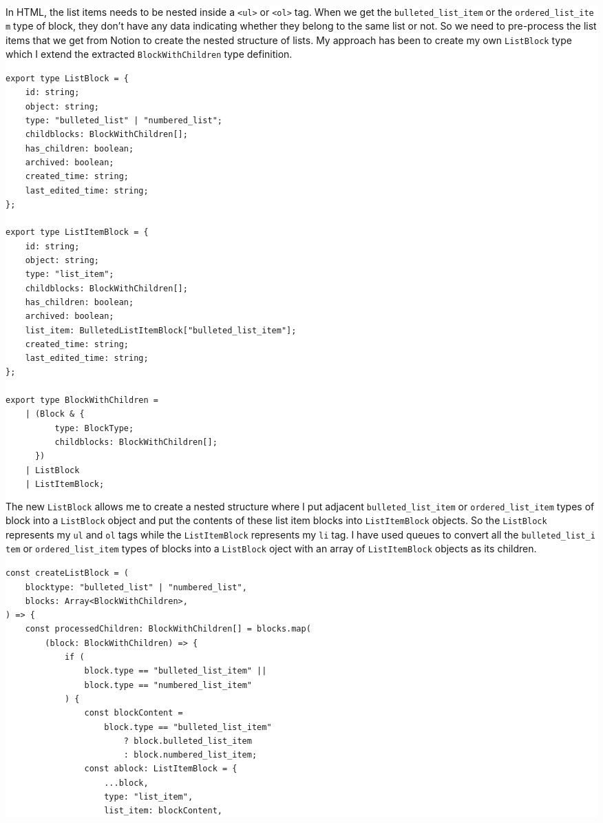 In HTML, the list items needs to be nested inside a `<ul>` or `<ol>` tag. When we get the `bulleted_list_item` or the `ordered_list_item` type of block, they don’t have any data indicating whether they belong to the same list or not. So we need to pre-process the list items that we get from Notion to create the nested structure of lists. My approach has been to create my own `ListBlock` type which I extend the extracted `BlockWithChildren` type definition. 

```tsx
export type ListBlock = {
    id: string;
    object: string;
    type: "bulleted_list" | "numbered_list";
    childblocks: BlockWithChildren[];
    has_children: boolean;
    archived: boolean;
    created_time: string;
    last_edited_time: string;
};

export type ListItemBlock = {
    id: string;
    object: string;
    type: "list_item";
    childblocks: BlockWithChildren[];
    has_children: boolean;
    archived: boolean;
    list_item: BulletedListItemBlock["bulleted_list_item"];
    created_time: string;
    last_edited_time: string;
};

export type BlockWithChildren =
    | (Block & {
          type: BlockType;
          childblocks: BlockWithChildren[];
      })
    | ListBlock
    | ListItemBlock;
```

The new `ListBlock` allows me to create a nested structure where I put adjacent `bulleted_list_item` or  `ordered_list_item` types of block into a `ListBlock` object and put the contents of these list item blocks into `ListItemBlock` objects. So the `ListBlock` represents my `ul` and `ol` tags while the `ListItemBlock` represents my `li` tag. I have used queues to convert all the `bulleted_list_item` or  `ordered_list_item` types of blocks into a `ListBlock` oject with an array of `ListItemBlock` objects as its children.

```tsx
const createListBlock = (
    blocktype: "bulleted_list" | "numbered_list",
    blocks: Array<BlockWithChildren>,
) => {
    const processedChildren: BlockWithChildren[] = blocks.map(
        (block: BlockWithChildren) => {
            if (
                block.type == "bulleted_list_item" ||
                block.type == "numbered_list_item"
            ) {
                const blockContent =
                    block.type == "bulleted_list_item"
                        ? block.bulleted_list_item
                        : block.numbered_list_item;
                const ablock: ListItemBlock = {
                    ...block,
                    type: "list_item",
                    list_item: blockContent,
```
